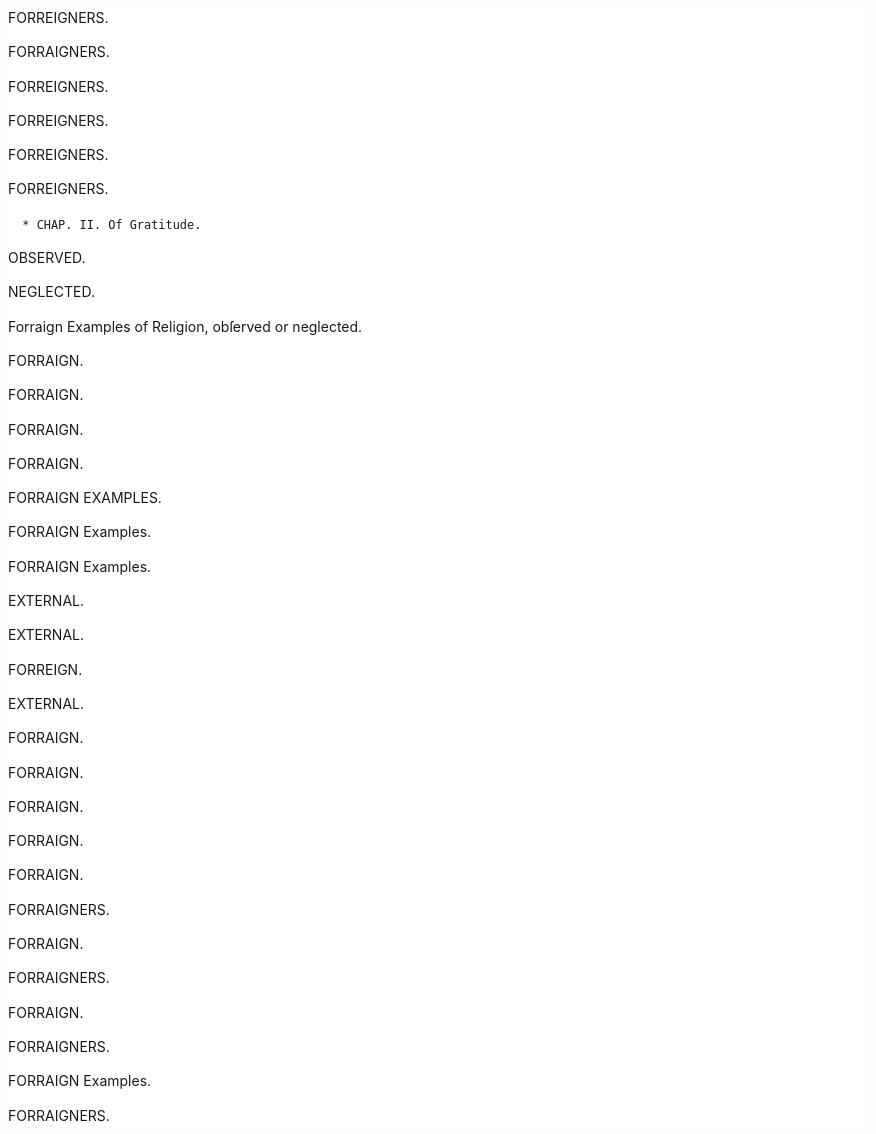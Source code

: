FORREIGNERS.

FORRAIGNERS.

FORREIGNERS.

FORREIGNERS.

FORREIGNERS.

FORREIGNERS.

      * CHAP. II. Of Gratitude.

OBSERVED.

NEGLECTED.

Forraign Examples of Religion, obſerved or neglected.

FORRAIGN.

FORRAIGN.

FORRAIGN.

FORRAIGN.

FORRAIGN EXAMPLES.

FORRAIGN Examples.

FORRAIGN Examples.

EXTERNAL.

EXTERNAL.

FORREIGN.

EXTERNAL.

FORRAIGN.

FORRAIGN.

FORRAIGN.

FORRAIGN.

FORRAIGN.

FORRAIGNERS.

FORRAIGN.

FORRAIGNERS.

FORRAIGN.

FORRAIGNERS.

FORRAIGN Examples.

FORRAIGNERS.
